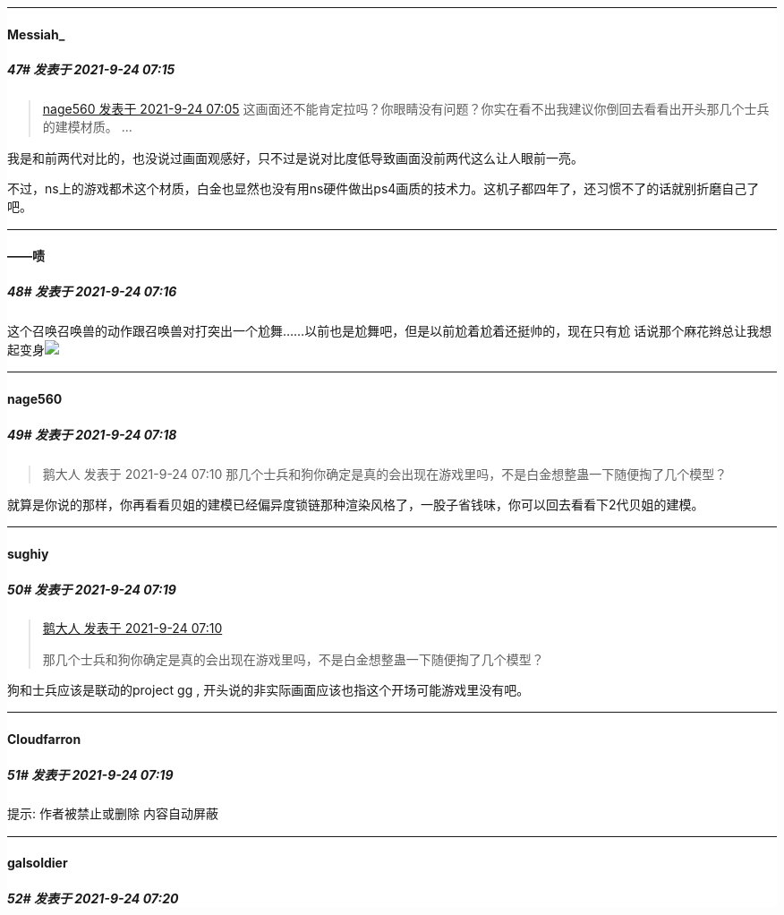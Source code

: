 *****

####  Messiah_  
##### 47#       发表于 2021-9-24 07:15

<blockquote><a href="httphttps://bbs.saraba1st.com/2b/forum.php?mod=redirect&amp;goto=findpost&amp;pid=52864530&amp;ptid=2028199" target="_blank">nage560 发表于 2021-9-24 07:05</a>
这画面还不能肯定拉吗？你眼睛没有问题？你实在看不出我建议你倒回去看看出开头那几个士兵的建模材质。 ...</blockquote>
我是和前两代对比的，也没说过画面观感好，只不过是说对比度低导致画面没前两代这么让人眼前一亮。

不过，ns上的游戏都术这个材质，白金也显然也没有用ns硬件做出ps4画质的技术力。这机子都四年了，还习惯不了的话就别折磨自己了吧。

*****

####  ——啧  
##### 48#       发表于 2021-9-24 07:16

这个召唤召唤兽的动作跟召唤兽对打突出一个尬舞……以前也是尬舞吧，但是以前尬着尬着还挺帅的，现在只有尬
话说那个麻花辫总让我想起变身<img src="https://static.saraba1st.com/image/smiley/face2017/037.png" referrerpolicy="no-referrer">

*****

####  nage560  
##### 49#       发表于 2021-9-24 07:18

<blockquote>鹅大人 发表于 2021-9-24 07:10
那几个士兵和狗你确定是真的会出现在游戏里吗，不是白金想整蛊一下随便掏了几个模型？

</blockquote>
就算是你说的那样，你再看看贝姐的建模已经偏异度锁链那种渲染风格了，一股子省钱味，你可以回去看看下2代贝姐的建模。

*****

####  sughiy  
##### 50#       发表于 2021-9-24 07:19

<blockquote><a href="httphttps://bbs.saraba1st.com/2b/forum.php?mod=redirect&amp;goto=findpost&amp;pid=52864555&amp;ptid=2028199" target="_blank">鹅大人 发表于 2021-9-24 07:10</a>

那几个士兵和狗你确定是真的会出现在游戏里吗，不是白金想整蛊一下随便掏了几个模型？</blockquote>
狗和士兵应该是联动的project gg , 开头说的非实际画面应该也指这个开场可能游戏里没有吧。

*****

####  Cloudfarron  
##### 51#       发表于 2021-9-24 07:19

提示: 作者被禁止或删除 内容自动屏蔽

*****

####  galsoldier  
##### 52#       发表于 2021-9-24 07:20
